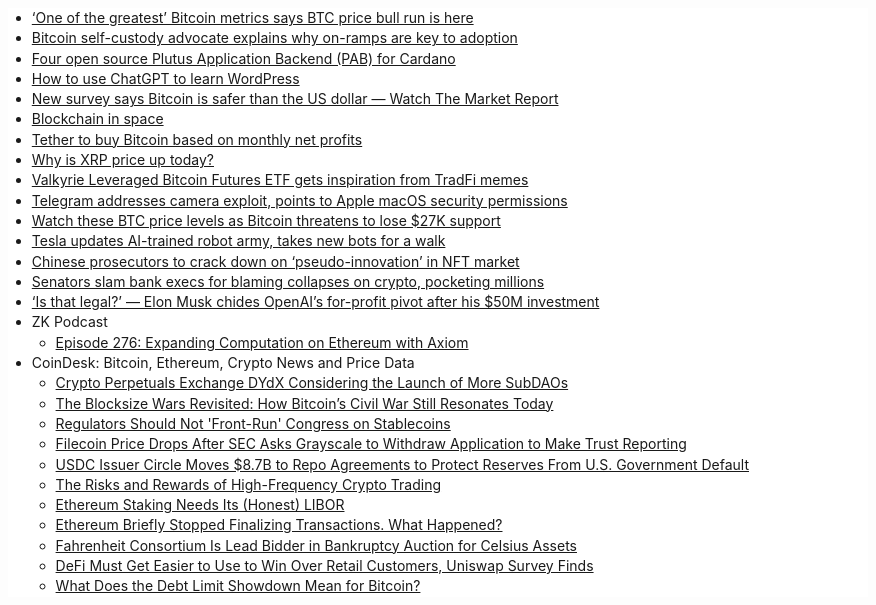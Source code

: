   - [‘One of the greatest’ Bitcoin metrics says BTC price bull run is here](https://cointelegraph.com/news/one-of-the-greatest-bitcoin-metrics-says-btc-price-bull-run-is-here)
  - [Bitcoin self-custody advocate explains why on-ramps are key to adoption](https://cointelegraph.com/news/bitcoin-self-custody-advocate-explains-why-on-ramps-are-key-to-adoption)
  - [Four open source Plutus Application Backend (PAB) for Cardano](https://cointelegraph.com/innovation-circle/four-open-source-plutus-application-backend-pab-for-cardano)
  - [How to use ChatGPT to learn WordPress](https://cointelegraph.com/news/learn-wordpress-with-chatgpt)
  - [New survey says Bitcoin is safer than the US dollar — Watch The Market Report](https://cointelegraph.com/news/bitcoin-safer-than-usd-says-new-report-watch-the-market-report)
  - [Blockchain in space](https://cointelegraph.com/innovation-circle/blockchain-in-space)
  - [Tether to buy Bitcoin based on monthly net profits](https://cointelegraph.com/news/tether-to-buy-bitcoin-based-on-monthly-net-profits)
  - [Why is XRP price up today?](https://cointelegraph.com/news/why-is-xrp-price-up-today)
  - [Valkyrie Leveraged Bitcoin Futures ETF gets inspiration from TradFi memes](https://cointelegraph.com/news/valkyrie-leveraged-bitcoin-futures-etf-application)
  - [Telegram addresses camera exploit, points to Apple macOS security permissions](https://cointelegraph.com/news/telegram-camera-exploit-apple-macos-security-permissions)
  - [Watch these BTC price levels as Bitcoin threatens to lose $27K support](https://cointelegraph.com/news/watch-these-btc-price-levels-as-bitcoin-threatens-to-lose-27k-support)
  - [Tesla updates AI-trained robot army, takes new bots for a walk](https://cointelegraph.com/news/tesla-robot-army-takes-a-walk)
  - [Chinese prosecutors to crack down on ‘pseudo-innovation’ in NFT market](https://cointelegraph.com/news/chinese-prosecutors-to-crack-down-on-pseudo-innovation-in-nft-market)
  - [Senators slam bank execs for blaming collapses on crypto, pocketing millions](https://cointelegraph.com/news/signature-bank-blame-crypto-collapse-lummis-warren)
  - [‘Is that legal?’ — Elon Musk chides OpenAI’s for-profit pivot after his $50M investment](https://cointelegraph.com/news/elon-musk-criticizes-openai-for-profit-after-investment)
- ZK Podcast
  - [Episode 276: Expanding Computation on Ethereum with Axiom](https://zeroknowledge.fm/276-2/)
- CoinDesk: Bitcoin, Ethereum, Crypto News and Price Data
  - [Crypto Perpetuals Exchange DYdX Considering the Launch of More SubDAOs](https://www.coindesk.com/business/2023/05/17/crypto-perpetuals-exchange-dydx-considering-the-launch-of-more-subdaos/?utm_medium=referral&utm_source=rss&utm_campaign=headlines)
  - [The Blocksize Wars Revisited: How Bitcoin’s Civil War Still Resonates Today](https://www.coindesk.com/consensus-magazine/2023/05/17/the-blocksize-wars-revisited-how-bitcoins-civil-war-still-resonates-today/?utm_medium=referral&utm_source=rss&utm_campaign=headlines)
  - [Regulators Should Not 'Front-Run' Congress on Stablecoins](https://www.coindesk.com/consensus-magazine/2023/05/17/regulators-should-not-front-run-congress-on-stablecoins/?utm_medium=referral&utm_source=rss&utm_campaign=headlines)
  - [Filecoin Price Drops After SEC Asks Grayscale to Withdraw Application to Make Trust Reporting](https://www.coindesk.com/policy/2023/05/17/filecoin-price-drops-after-sec-asks-grayscale-to-withdraw-fil-trust-application/?utm_medium=referral&utm_source=rss&utm_campaign=headlines)
  - [USDC Issuer Circle Moves $8.7B to Repo Agreements to Protect Reserves From U.S. Government Default](https://www.coindesk.com/business/2023/05/17/usdc-issuer-circle-moves-87b-to-repo-agreements-to-protect-reserves-from-us-government-default/?utm_medium=referral&utm_source=rss&utm_campaign=headlines)
  - [The Risks and Rewards of High-Frequency Crypto Trading](https://www.coindesk.com/markets/2023/05/17/the-risks-and-rewards-of-high-frequency-crypto-trading/?utm_medium=referral&utm_source=rss&utm_campaign=headlines)
  - [Ethereum Staking Needs Its (Honest) LIBOR](https://www.coindesk.com/markets/2023/05/17/ethereum-staking-needs-its-honest-libor/?utm_medium=referral&utm_source=rss&utm_campaign=headlines)
  - [Ethereum Briefly Stopped Finalizing Transactions. What Happened?](https://www.coindesk.com/tech/2023/05/17/ethereums-loss-of-finality-what-happened/?utm_medium=referral&utm_source=rss&utm_campaign=headlines)
  - [Fahrenheit Consortium Is Lead Bidder in Bankruptcy Auction for Celsius Assets](https://www.coindesk.com/policy/2023/05/17/fahrenheit-consortium-is-lead-bidder-in-bankruptcy-auction-for-celsius-assets/?utm_medium=referral&utm_source=rss&utm_campaign=headlines)
  - [DeFi Must Get Easier to Use to Win Over Retail Customers, Uniswap Survey Finds](https://www.coindesk.com/business/2023/05/17/defi-must-get-easier-to-use-to-win-over-retail-customers-uniswap-survey-finds/?utm_medium=referral&utm_source=rss&utm_campaign=headlines)
  - [What Does the Debt Limit Showdown Mean for Bitcoin?](https://www.coindesk.com/consensus-magazine/2023/05/17/what-does-the-debt-limit-showdown-mean-for-bitcoin/?utm_medium=referral&utm_source=rss&utm_campaign=headlines)